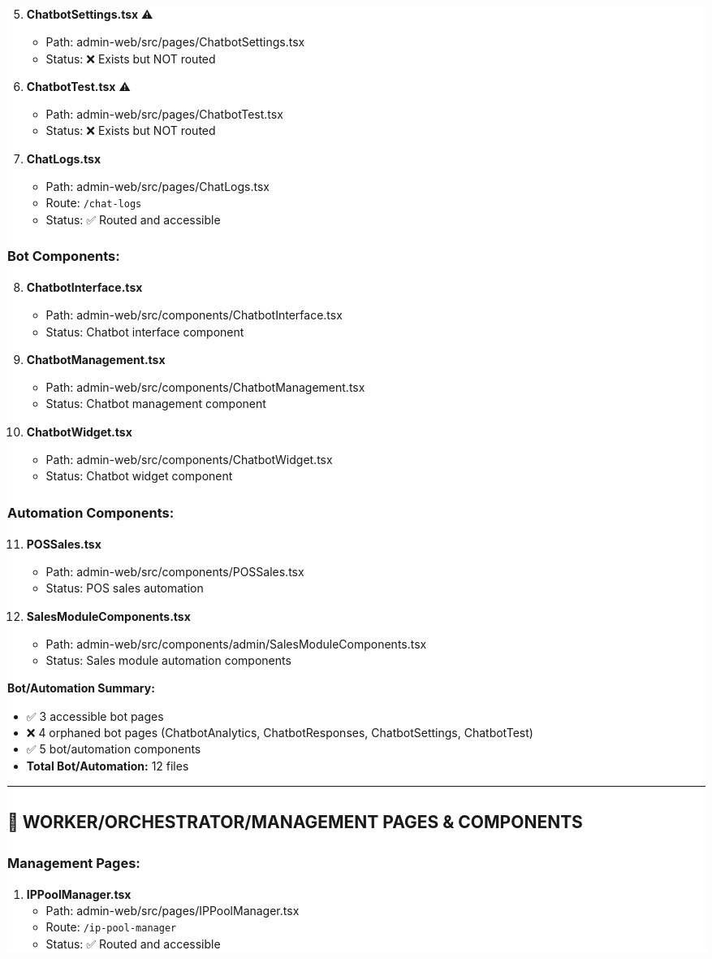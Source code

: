 5. **ChatbotSettings.tsx** ⚠️
   - Path: admin-web/src/pages/ChatbotSettings.tsx
   - Status: ❌ Exists but NOT routed

6. **ChatbotTest.tsx** ⚠️
   - Path: admin-web/src/pages/ChatbotTest.tsx
   - Status: ❌ Exists but NOT routed

7. **ChatLogs.tsx**
   - Path: admin-web/src/pages/ChatLogs.tsx
   - Route: `/chat-logs`
   - Status: ✅ Routed and accessible

### Bot Components:

8. **ChatbotInterface.tsx**
   - Path: admin-web/src/components/ChatbotInterface.tsx
   - Status: Chatbot interface component

9. **ChatbotManagement.tsx**
   - Path: admin-web/src/components/ChatbotManagement.tsx
   - Status: Chatbot management component

10. **ChatbotWidget.tsx**
    - Path: admin-web/src/components/ChatbotWidget.tsx
    - Status: Chatbot widget component

### Automation Components:

11. **POSSales.tsx**
    - Path: admin-web/src/components/POSSales.tsx
    - Status: POS sales automation

12. **SalesModuleComponents.tsx**
    - Path: admin-web/src/components/admin/SalesModuleComponents.tsx
    - Status: Sales module automation components

**Bot/Automation Summary:**
- ✅ 3 accessible bot pages
- ❌ 4 orphaned bot pages (ChatbotAnalytics, ChatbotResponses, ChatbotSettings, ChatbotTest)
- ✅ 5 bot/automation components
- **Total Bot/Automation:** 12 files

---

## 🔧 WORKER/ORCHESTRATOR/MANAGEMENT PAGES & COMPONENTS

### Management Pages:

1. **IPPoolManager.tsx**
   - Path: admin-web/src/pages/IPPoolManager.tsx
   - Route: `/ip-pool-manager`
   - Status: ✅ Routed and accessible

